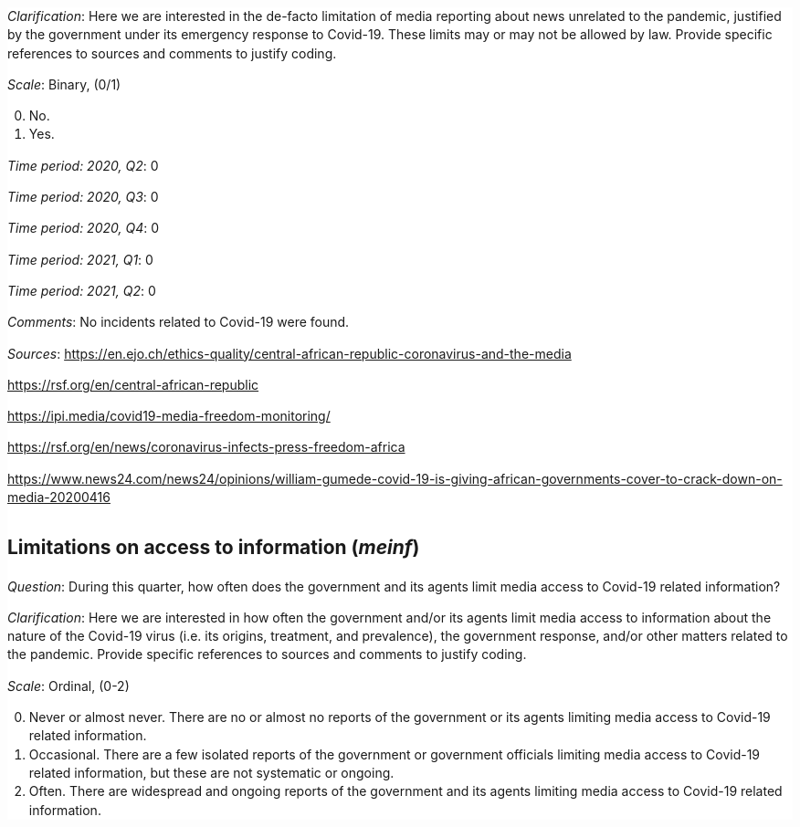  

*Clarification*: Here we are interested in the de-facto limitation of media reporting about news unrelated to the pandemic, justified by the government under its emergency response to Covid-19. These limits may or may not be allowed by law. Provide specific references to sources and comments to justify coding. 

 

*Scale*: Binary, (0/1) 

 0. No. 
 1. Yes.

 
*Time period: 2020, Q2*: 0

 
*Time period: 2020, Q3*: 0

 
*Time period: 2020, Q4*: 0

 
*Time period: 2021, Q1*: 0

 
*Time period: 2021, Q2*: 0

 

*Comments*:
 No incidents related to Covid-19 were found. 

*Sources*:
 https://en.ejo.ch/ethics-quality/central-african-republic-coronavirus-and-the-media

https://rsf.org/en/central-african-republic

https://ipi.media/covid19-media-freedom-monitoring/

https://rsf.org/en/news/coronavirus-infects-press-freedom-africa

https://www.news24.com/news24/opinions/william-gumede-covid-19-is-giving-african-governments-cover-to-crack-down-on-media-20200416





## Limitations on access to information (*meinf*) 

*Question*: During this quarter, how often does the government and its agents limit media access to Covid-19 related information? 

 

*Clarification*: Here we are interested in how often the government and/or its agents limit media access to information about the nature of the Covid-19 virus (i.e. its origins, treatment, and prevalence), the government response, and/or other matters related to the pandemic. Provide specific references to sources and comments to justify coding.

 

*Scale*: Ordinal, (0-2) 

 0. Never or almost never. There are no or almost no reports of the government or its agents limiting media access to Covid-19 related information.  
  1. Occasional. There are a few isolated reports of the government or government officials limiting media access to Covid-19 related information, but these are not systematic or ongoing. 
 2. Often. There are widespread and ongoing reports of the government and its agents limiting media access to Covid-19 related information.
